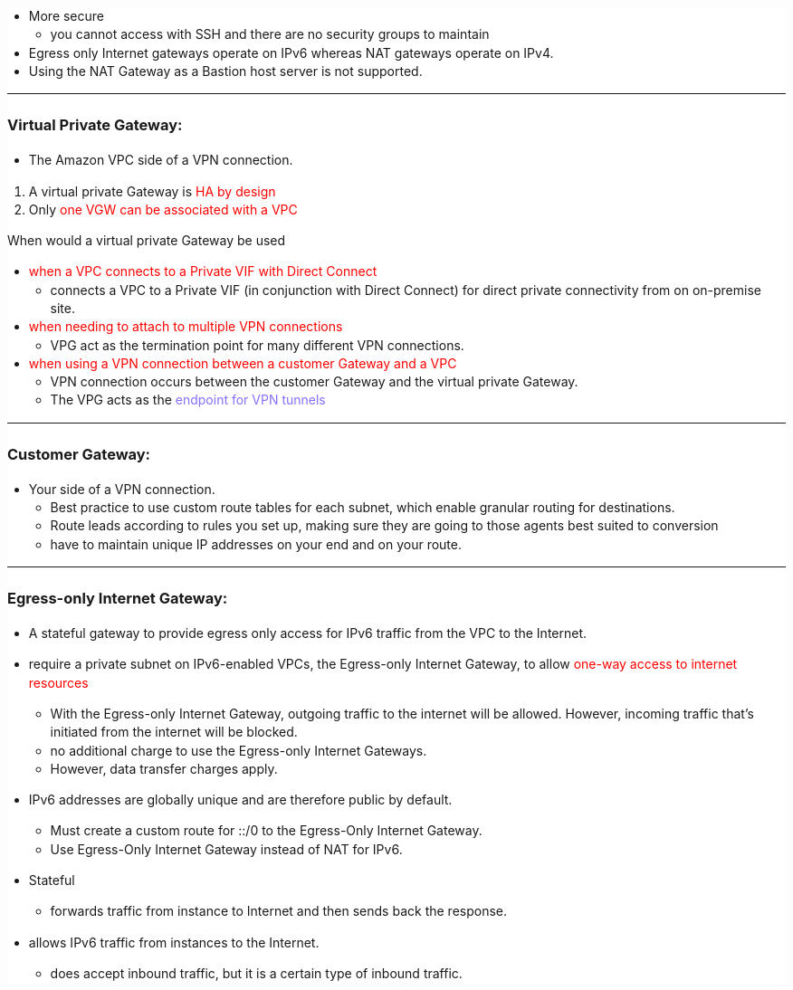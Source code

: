 - More secure
  - you cannot access with SSH and there are no security groups to maintain
- Egress only Internet gateways operate on IPv6 whereas NAT gateways operate on IPv4.
- Using the NAT Gateway as a Bastion host server is not supported.


---



### Virtual Private Gateway: 
- The Amazon VPC side of a VPN connection.

1. A virtual private Gateway is <font color=red> HA by design </font>
2. Only <font color=red> one VGW can be associated with a VPC </font>

When would a virtual private Gateway be used
- <font color=red> when a VPC connects to a Private VIF with Direct Connect </font>
  - connects a VPC to a Private VIF (in conjunction with Direct Connect) for direct private connectivity from on on-premise site.
- <font color=red> when needing to attach to multiple VPN connections </font>
  - VPG act as the termination point for many different VPN connections.
- <font color=red> when using a VPN connection between a customer Gateway and a VPC </font>
  - VPN connection occurs between the customer Gateway and the virtual private Gateway.
  - The VPG acts as the <font color=LightSlateBlue> endpoint for VPN tunnels </font>

---


### Customer Gateway: 
- Your side of a VPN connection.
  - Best practice to use custom route tables for each subnet, which enable granular routing for destinations.
  - Route leads according to rules you set up, making sure they are going to those agents best suited to conversion
  - have to maintain unique IP addresses on your end and on your route.


---

### Egress-only Internet Gateway: 
- A stateful gateway to provide egress only access for IPv6 traffic from the VPC to the Internet.

- require a private subnet on IPv6-enabled VPCs, the Egress-only Internet Gateway, to allow <font color=red> one-way access to internet resources </font>
  - With the Egress-only Internet Gateway, outgoing traffic to the internet will be allowed. However, incoming traffic that’s initiated from the internet will be blocked.
  - no additional charge to use the Egress-only Internet Gateways.
  - However, data transfer charges apply.


- IPv6 addresses are globally unique and are therefore public by default.
  - Must create a custom route for ::/0 to the Egress-Only Internet Gateway.
  - Use Egress-Only Internet Gateway instead of NAT for IPv6.

- Stateful
  - forwards traffic from instance to Internet and then sends back the response.
- allows IPv6 traffic from instances to the Internet.
  - does accept inbound traffic, but it is a certain type of inbound traffic.
